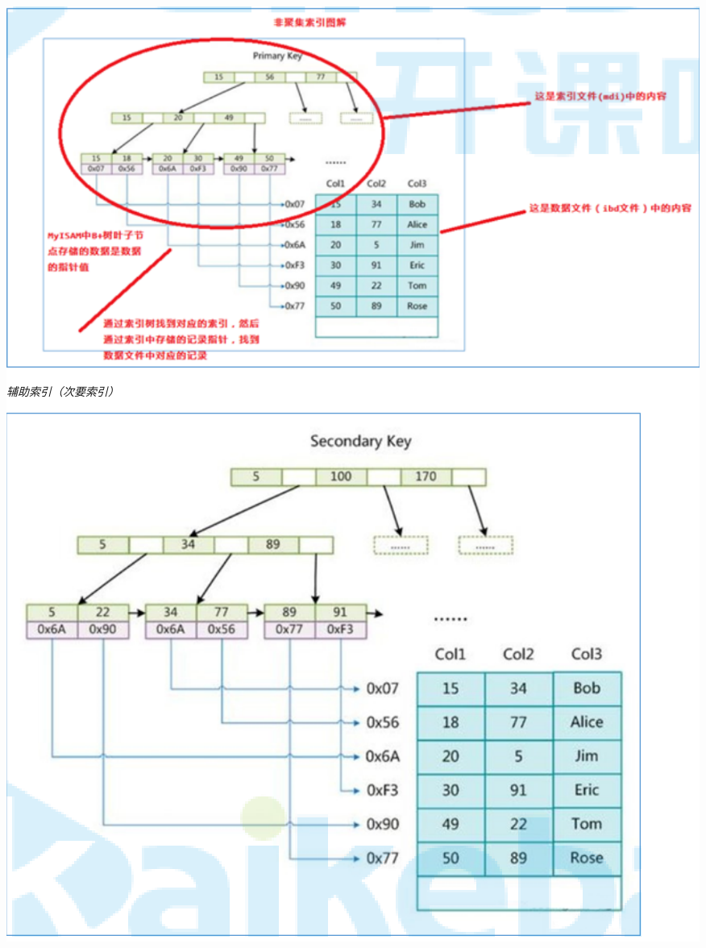    ![](mysql.assets/非聚集索引-主键索引.png)
   
   *辅助索引（次要索引）*
      
   ![](mysql.assets/非聚集索引-辅助索引.png)
      